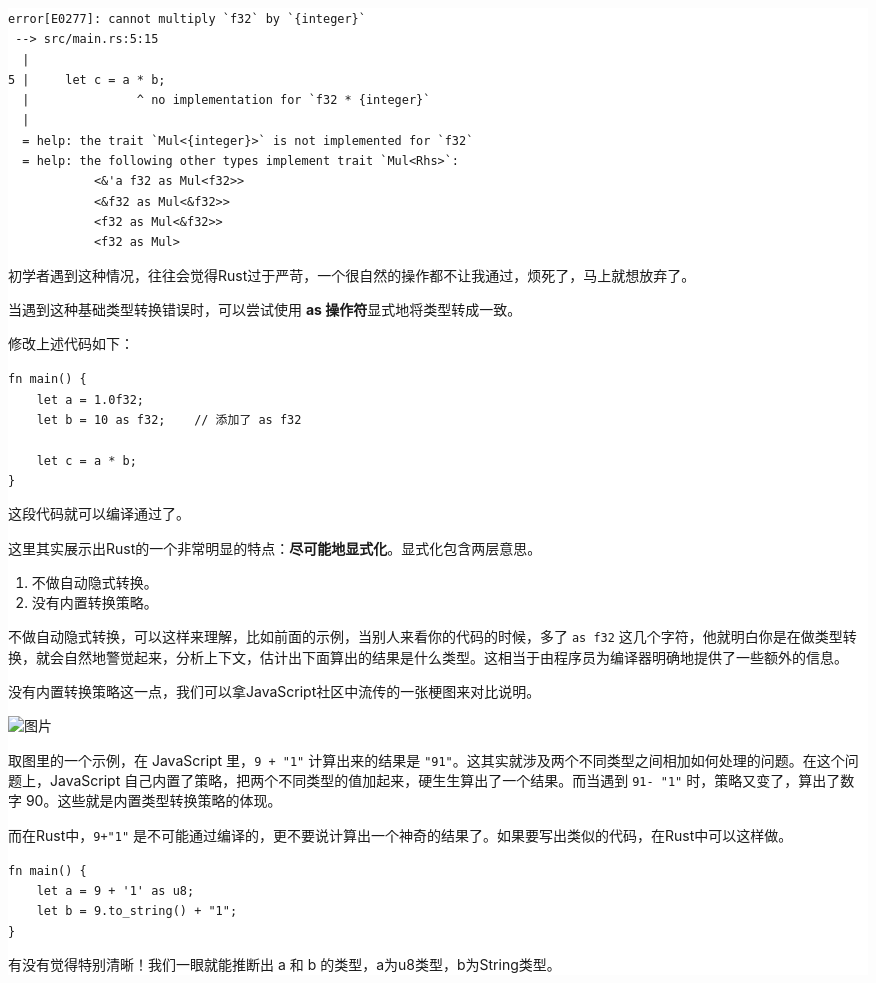 ```plain
error[E0277]: cannot multiply `f32` by `{integer}`
 --> src/main.rs:5:15
  |
5 |     let c = a * b;
  |               ^ no implementation for `f32 * {integer}`
  |
  = help: the trait `Mul<{integer}>` is not implemented for `f32`
  = help: the following other types implement trait `Mul<Rhs>`:
            <&'a f32 as Mul<f32>>
            <&f32 as Mul<&f32>>
            <f32 as Mul<&f32>>
            <f32 as Mul>
```

初学者遇到这种情况，往往会觉得Rust过于严苛，一个很自然的操作都不让我通过，烦死了，马上就想放弃了。

当遇到这种基础类型转换错误时，可以尝试使用 **as 操作符**显式地将类型转成一致。

修改上述代码如下：

```plain
fn main() {
    let a = 1.0f32;
    let b = 10 as f32;    // 添加了 as f32
    
    let c = a * b;
}
```

这段代码就可以编译通过了。

这里其实展示出Rust的一个非常明显的特点：**尽可能地显式化**。显式化包含两层意思。

1. 不做自动隐式转换。
2. 没有内置转换策略。

不做自动隐式转换，可以这样来理解，比如前面的示例，当别人来看你的代码的时候，多了 `as f32` 这几个字符，他就明白你是在做类型转换，就会自然地警觉起来，分析上下文，估计出下面算出的结果是什么类型。这相当于由程序员为编译器明确地提供了一些额外的信息。

没有内置转换策略这一点，我们可以拿JavaScript社区中流传的一张梗图来对比说明。

![图片](https://static001.geekbang.org/resource/image/4f/be/4f0c8b5269e3e03e086ca762802860be.png?wh=572x650 "图片来源：https://www.codenong.com/cs107029540/")

取图里的一个示例，在 JavaScript 里，`9 + "1"` 计算出来的结果是 `"91"`。这其实就涉及两个不同类型之间相加如何处理的问题。在这个问题上，JavaScript 自己内置了策略，把两个不同类型的值加起来，硬生生算出了一个结果。而当遇到 `91- "1"` 时，策略又变了，算出了数字 90。这些就是内置类型转换策略的体现。

而在Rust中，`9+"1"` 是不可能通过编译的，更不要说计算出一个神奇的结果了。如果要写出类似的代码，在Rust中可以这样做。

```plain
fn main() {
    let a = 9 + '1' as u8;
    let b = 9.to_string() + "1";
}
```

有没有觉得特别清晰！我们一眼就能推断出 a 和 b 的类型，a为u8类型，b为String类型。

